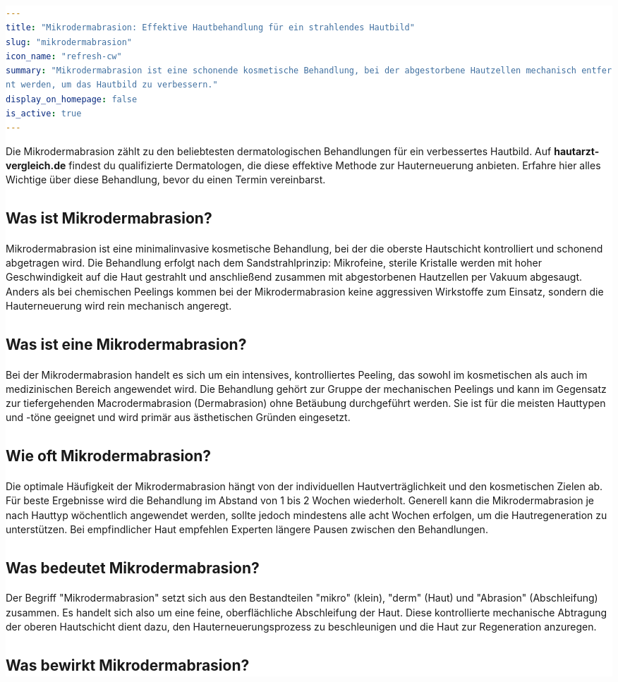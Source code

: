 ```yaml
---
title: "Mikrodermabrasion: Effektive Hautbehandlung für ein strahlendes Hautbild"
slug: "mikrodermabrasion"
icon_name: "refresh-cw"
summary: "Mikrodermabrasion ist eine schonende kosmetische Behandlung, bei der abgestorbene Hautzellen mechanisch entfernt werden, um das Hautbild zu verbessern."
display_on_homepage: false
is_active: true
---
```


Die Mikrodermabrasion zählt zu den beliebtesten dermatologischen Behandlungen für ein verbessertes Hautbild. Auf **hautarzt-vergleich.de** findest du qualifizierte Dermatologen, die diese effektive Methode zur Hauterneuerung anbieten. Erfahre hier alles Wichtige über diese Behandlung, bevor du einen Termin vereinbarst.

## Was ist Mikrodermabrasion?

Mikrodermabrasion ist eine minimalinvasive kosmetische Behandlung, bei der die oberste Hautschicht kontrolliert und schonend abgetragen wird. Die Behandlung erfolgt nach dem Sandstrahlprinzip: Mikrofeine, sterile Kristalle werden mit hoher Geschwindigkeit auf die Haut gestrahlt und anschließend zusammen mit abgestorbenen Hautzellen per Vakuum abgesaugt. Anders als bei chemischen Peelings kommen bei der Mikrodermabrasion keine aggressiven Wirkstoffe zum Einsatz, sondern die Hauterneuerung wird rein mechanisch angeregt.

## Was ist eine Mikrodermabrasion?

Bei der Mikrodermabrasion handelt es sich um ein intensives, kontrolliertes Peeling, das sowohl im kosmetischen als auch im medizinischen Bereich angewendet wird. Die Behandlung gehört zur Gruppe der mechanischen Peelings und kann im Gegensatz zur tiefergehenden Macrodermabrasion (Dermabrasion) ohne Betäubung durchgeführt werden. Sie ist für die meisten Hauttypen und -töne geeignet und wird primär aus ästhetischen Gründen eingesetzt.

## Wie oft Mikrodermabrasion?

Die optimale Häufigkeit der Mikrodermabrasion hängt von der individuellen Hautverträglichkeit und den kosmetischen Zielen ab. Für beste Ergebnisse wird die Behandlung im Abstand von 1 bis 2 Wochen wiederholt. Generell kann die Mikrodermabrasion je nach Hauttyp wöchentlich angewendet werden, sollte jedoch mindestens alle acht Wochen erfolgen, um die Hautregeneration zu unterstützen. Bei empfindlicher Haut empfehlen Experten längere Pausen zwischen den Behandlungen.

## Was bedeutet Mikrodermabrasion?

Der Begriff "Mikrodermabrasion" setzt sich aus den Bestandteilen "mikro" (klein), "derm" (Haut) und "Abrasion" (Abschleifung) zusammen. Es handelt sich also um eine feine, oberflächliche Abschleifung der Haut. Diese kontrollierte mechanische Abtragung der oberen Hautschicht dient dazu, den Hauterneuerungsprozess zu beschleunigen und die Haut zur Regeneration anzuregen.

## Was bewirkt Mikrodermabrasion?

